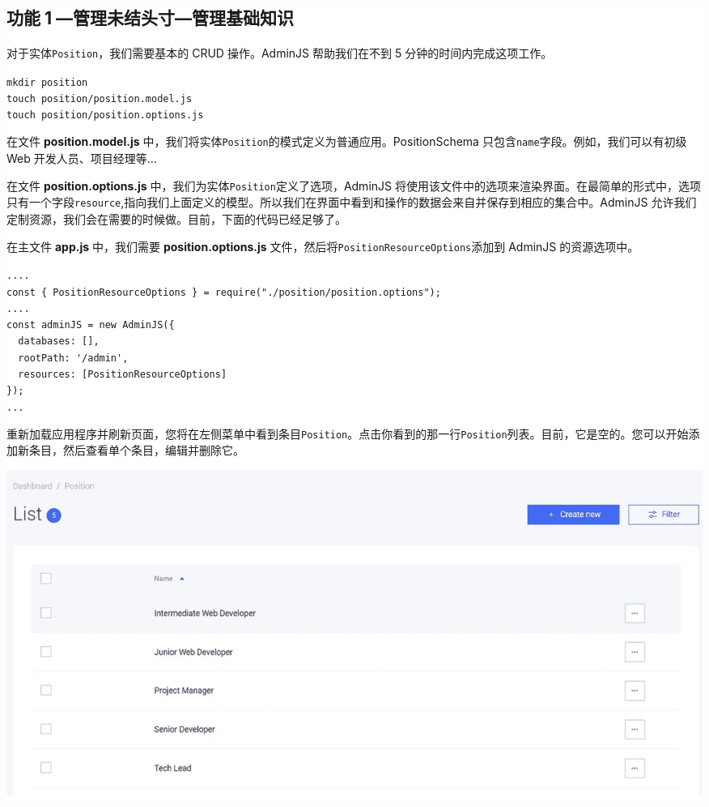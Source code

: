 ## 功能 1 —管理未结头寸—管理基础知识

对于实体`Position`，我们需要基本的 CRUD 操作。AdminJS 帮助我们在不到 5 分钟的时间内完成这项工作。

```
mkdir position
touch position/position.model.js
touch position/position.options.js
```

在文件 **position.model.js** 中，我们将实体`Position`的模式定义为普通应用。PositionSchema 只包含`name`字段。例如，我们可以有初级 Web 开发人员、项目经理等…

在文件 **position.options.js** 中，我们为实体`Position`定义了选项，AdminJS 将使用该文件中的选项来渲染界面。在最简单的形式中，选项只有一个字段`resource`,指向我们上面定义的模型。所以我们在界面中看到和操作的数据会来自并保存到相应的集合中。AdminJS 允许我们定制资源，我们会在需要的时候做。目前，下面的代码已经足够了。

在主文件 **app.js** 中，我们需要 **position.options.js** 文件，然后将`PositionResourceOptions`添加到 AdminJS 的资源选项中。

```
....
const { PositionResourceOptions } = require("./position/position.options");
....
const adminJS = new AdminJS({
  databases: [],
  rootPath: '/admin',
  resources: [PositionResourceOptions]
});
...
```

重新加载应用程序并刷新页面，您将在左侧菜单中看到条目`Position`。点击你看到的那一行`Position`列表。目前，它是空的。您可以开始添加新条目，然后查看单个条目，编辑并删除它。

![](img/84c01bd3a583186c9ae6f836d646057f.png)

